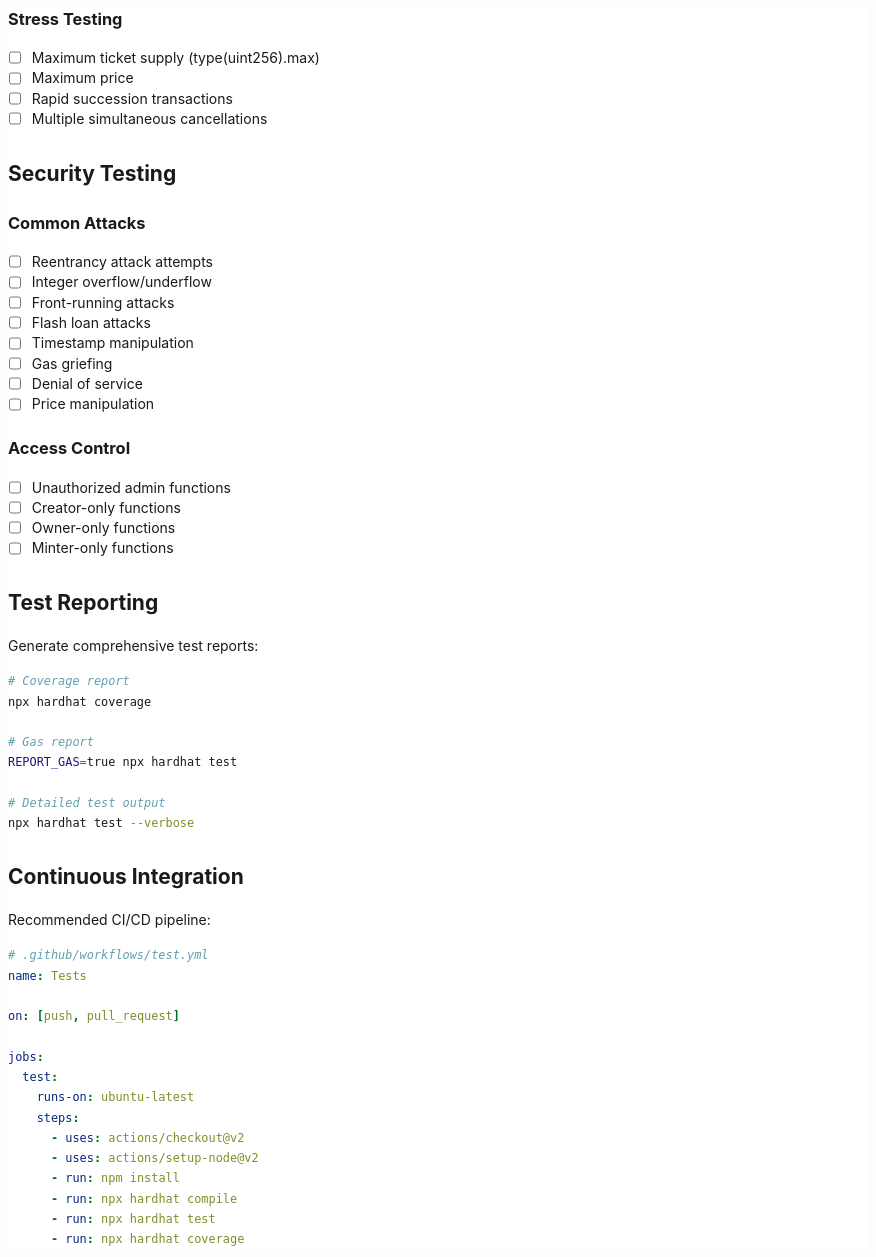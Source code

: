 ### Stress Testing
- [ ] Maximum ticket supply (type(uint256).max)
- [ ] Maximum price
- [ ] Rapid succession transactions
- [ ] Multiple simultaneous cancellations

## Security Testing

### Common Attacks
- [ ] Reentrancy attack attempts
- [ ] Integer overflow/underflow
- [ ] Front-running attacks
- [ ] Flash loan attacks
- [ ] Timestamp manipulation
- [ ] Gas griefing
- [ ] Denial of service
- [ ] Price manipulation

### Access Control
- [ ] Unauthorized admin functions
- [ ] Creator-only functions
- [ ] Owner-only functions
- [ ] Minter-only functions

## Test Reporting

Generate comprehensive test reports:

```bash
# Coverage report
npx hardhat coverage

# Gas report
REPORT_GAS=true npx hardhat test

# Detailed test output
npx hardhat test --verbose
```

## Continuous Integration

Recommended CI/CD pipeline:

```yaml
# .github/workflows/test.yml
name: Tests

on: [push, pull_request]

jobs:
  test:
    runs-on: ubuntu-latest
    steps:
      - uses: actions/checkout@v2
      - uses: actions/setup-node@v2
      - run: npm install
      - run: npx hardhat compile
      - run: npx hardhat test
      - run: npx hardhat coverage
```
